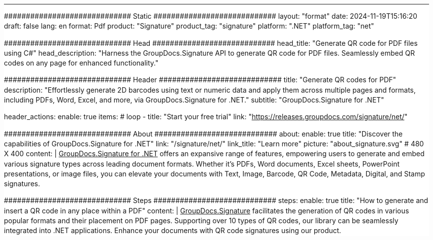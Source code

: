 



---
############################# Static ############################
layout: "format"
date:  2024-11-19T15:16:20
draft: false
lang: en
format: Pdf
product: "Signature"
product_tag: "signature"
platform: ".NET"
platform_tag: "net"

############################# Head ############################
head_title: "Generate QR code for PDF files using C#"
head_description: "Harness the GroupDocs.Signature API to generate QR code for PDF files. Seamlessly embed QR codes on any page for enhanced functionality."

############################# Header ############################
title: "Generate QR codes for PDF" 
description: "Effortlessly generate 2D barcodes using text or numeric data and apply them across multiple pages and formats, including PDFs, Word, Excel, and more, via GroupDocs.Signature for .NET."
subtitle: "GroupDocs.Signature for .NET" 

header_actions:
  enable: true
  items:
    #  loop
    - title: "Start your free trial"
      link: "https://releases.groupdocs.com/signature/net/"
      
############################# About ############################
about:
    enable: true
    title: "Discover the capabilities of GroupDocs.Signature for .NET"
    link: "/signature/net/"
    link_title: "Learn more"
    picture: "about_signature.svg" # 480 X 400
    content: |
       [GroupDocs.Signature for .NET](/signature/net/) offers an expansive range of features, empowering users to generate and embed various signature types across leading document formats. Whether it’s PDFs, Word documents, Excel sheets, PowerPoint presentations, or image files, you can elevate your documents with Text, Image, Barcode, QR Code, Metadata, Digital, and Stamp signatures.

############################# Steps ############################
steps:
    enable: true
    title: "How to generate and insert a QR code in any place within a PDF"
    content: |
      [GroupDocs.Signature](/signature/net/) facilitates the generation of QR codes in various popular formats and their placement on PDF pages. Supporting over 10 types of QR codes, our library can be seamlessly integrated into .NET applications. Enhance your documents with QR code signatures using our product.
      